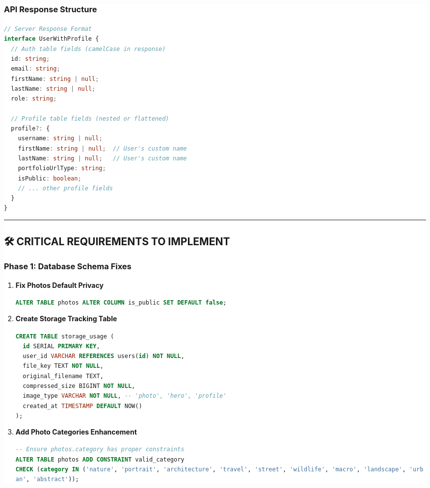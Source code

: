 ### **API Response Structure**
```typescript
// Server Response Format
interface UserWithProfile {
  // Auth table fields (camelCase in response)
  id: string;
  email: string;
  firstName: string | null;
  lastName: string | null;
  role: string;
  
  // Profile table fields (nested or flattened)
  profile?: {
    username: string | null;
    firstName: string | null;  // User's custom name
    lastName: string | null;   // User's custom name
    portfolioUrlType: string;
    isPublic: boolean;
    // ... other profile fields
  }
}
```

---

## 🛠️ **CRITICAL REQUIREMENTS TO IMPLEMENT**

### **Phase 1: Database Schema Fixes**

1. **Fix Photos Default Privacy**
   ```sql
   ALTER TABLE photos ALTER COLUMN is_public SET DEFAULT false;
   ```

2. **Create Storage Tracking Table**
   ```sql
   CREATE TABLE storage_usage (
     id SERIAL PRIMARY KEY,
     user_id VARCHAR REFERENCES users(id) NOT NULL,
     file_key TEXT NOT NULL,
     original_filename TEXT,
     compressed_size BIGINT NOT NULL,
     image_type VARCHAR NOT NULL, -- 'photo', 'hero', 'profile'
     created_at TIMESTAMP DEFAULT NOW()
   );
   ```

3. **Add Photo Categories Enhancement**
   ```sql
   -- Ensure photos.category has proper constraints
   ALTER TABLE photos ADD CONSTRAINT valid_category 
   CHECK (category IN ('nature', 'portrait', 'architecture', 'travel', 'street', 'wildlife', 'macro', 'landscape', 'urban', 'abstract'));
   ```

